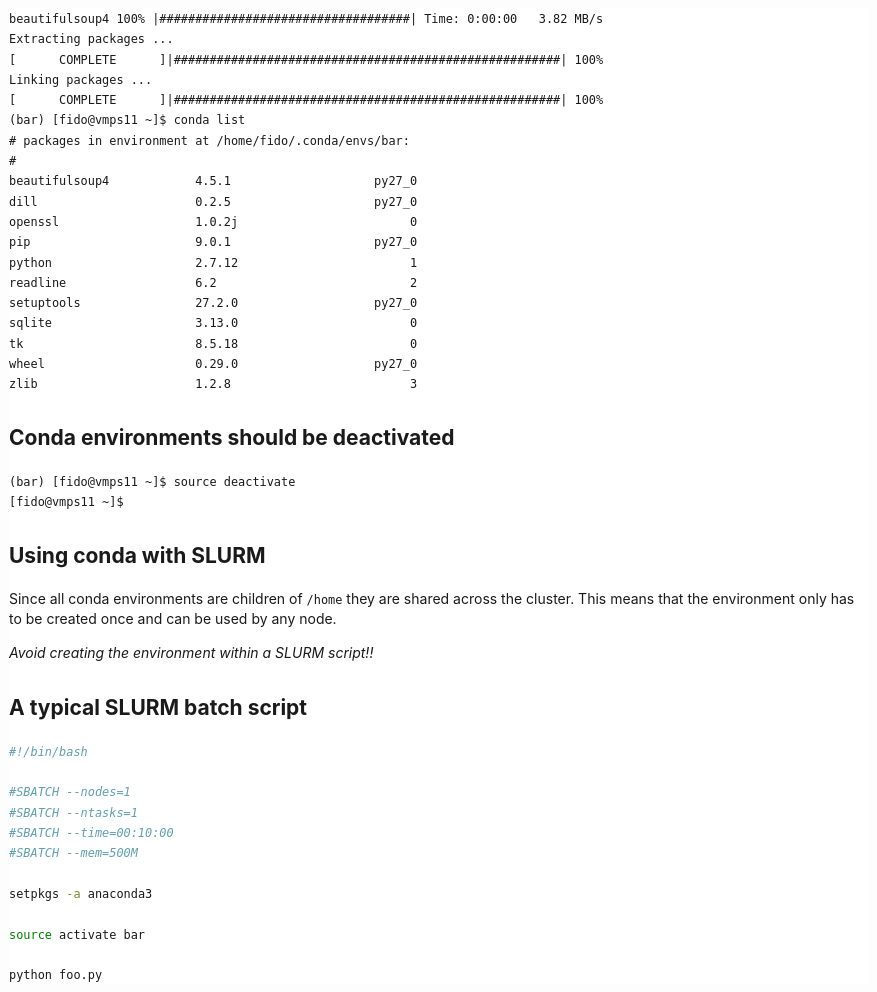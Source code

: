 ```accre
beautifulsoup4 100% |###################################| Time: 0:00:00   3.82 MB/s
Extracting packages ...
[      COMPLETE      ]|######################################################| 100%
Linking packages ...
[      COMPLETE      ]|######################################################| 100%
(bar) [fido@vmps11 ~]$ conda list
# packages in environment at /home/fido/.conda/envs/bar:
#
beautifulsoup4            4.5.1                    py27_0  
dill                      0.2.5                    py27_0
openssl                   1.0.2j                        0  
pip                       9.0.1                    py27_0  
python                    2.7.12                        1  
readline                  6.2                           2  
setuptools                27.2.0                   py27_0  
sqlite                    3.13.0                        0  
tk                        8.5.18                        0  
wheel                     0.29.0                   py27_0  
zlib                      1.2.8                         3  
```

## Conda environments should be deactivated

```accre
(bar) [fido@vmps11 ~]$ source deactivate
[fido@vmps11 ~]$ 
```

## Using conda with SLURM

Since all conda environments are children of `/home` they are shared across the cluster. This means that the environment only has to be created once and can be used by any node.

*Avoid creating the environment within a SLURM script!!*

## A typical SLURM batch script
```bash
#!/bin/bash

#SBATCH --nodes=1
#SBATCH --ntasks=1
#SBATCH --time=00:10:00
#SBATCH --mem=500M

setpkgs -a anaconda3

source activate bar

python foo.py
```
